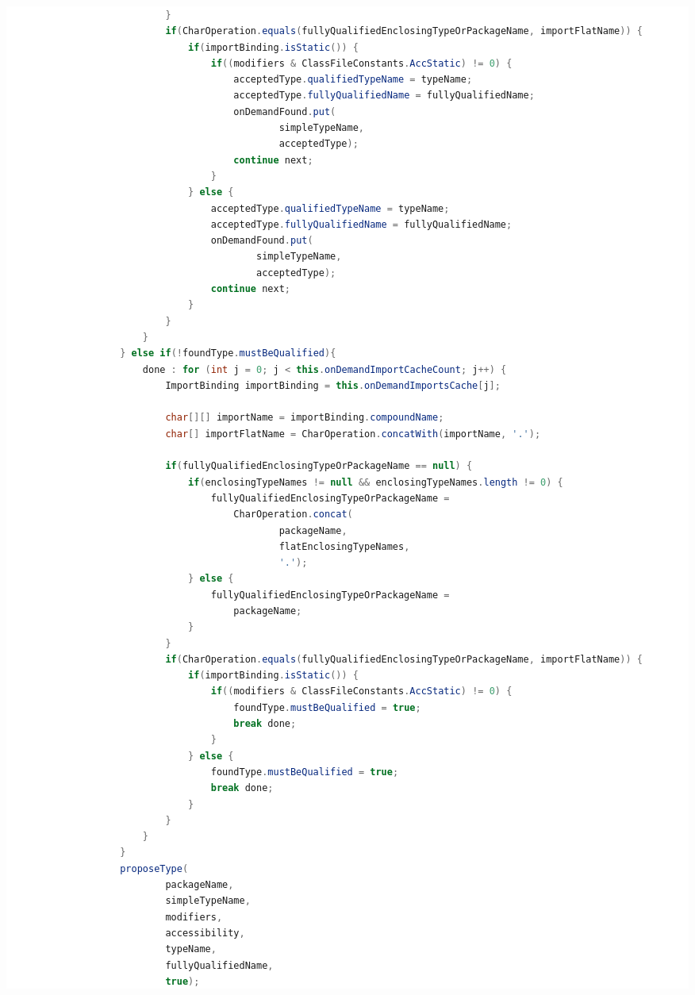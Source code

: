 ```java
							}
							if(CharOperation.equals(fullyQualifiedEnclosingTypeOrPackageName, importFlatName)) {
								if(importBinding.isStatic()) {
									if((modifiers & ClassFileConstants.AccStatic) != 0) {
										acceptedType.qualifiedTypeName = typeName;
										acceptedType.fullyQualifiedName = fullyQualifiedName;
										onDemandFound.put(
												simpleTypeName,
												acceptedType);
										continue next;
									}
								} else {
									acceptedType.qualifiedTypeName = typeName;
									acceptedType.fullyQualifiedName = fullyQualifiedName;
									onDemandFound.put(
											simpleTypeName,
											acceptedType);
									continue next;
								}
							}
						}
					} else if(!foundType.mustBeQualified){
						done : for (int j = 0; j < this.onDemandImportCacheCount; j++) {
							ImportBinding importBinding = this.onDemandImportsCache[j];

							char[][] importName = importBinding.compoundName;
							char[] importFlatName = CharOperation.concatWith(importName, '.');
						
							if(fullyQualifiedEnclosingTypeOrPackageName == null) {
								if(enclosingTypeNames != null && enclosingTypeNames.length != 0) {
									fullyQualifiedEnclosingTypeOrPackageName =
										CharOperation.concat(
												packageName,
												flatEnclosingTypeNames,
												'.');
								} else {
									fullyQualifiedEnclosingTypeOrPackageName =
										packageName;
								}
							}
							if(CharOperation.equals(fullyQualifiedEnclosingTypeOrPackageName, importFlatName)) {
								if(importBinding.isStatic()) {
									if((modifiers & ClassFileConstants.AccStatic) != 0) {
										foundType.mustBeQualified = true;
										break done;
									}
								} else {
									foundType.mustBeQualified = true;
									break done;
								}
							}
						}
					}
					proposeType(
							packageName,
							simpleTypeName,
							modifiers,
							accessibility,
							typeName,
							fullyQualifiedName,
							true);
```